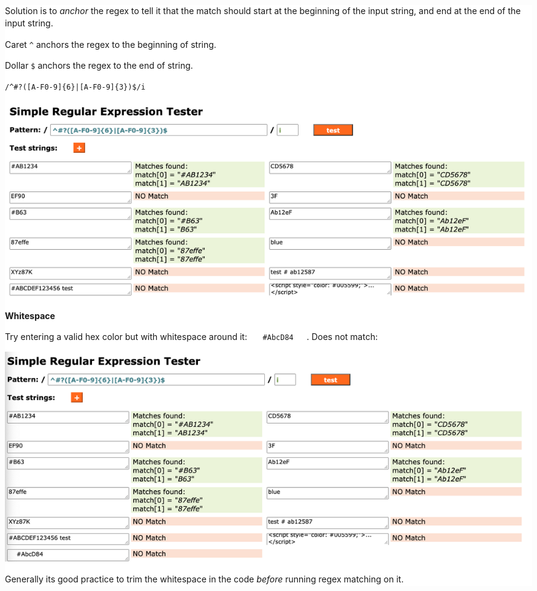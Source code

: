 Solution is to *anchor* the regex to tell it that the match should start at the beginning of the input string, and end at the end of the input string.

Caret `^` anchors the regex to the beginning of string.

Dollar `$` anchors the regex to the end of string.

```
/^#?([A-F0-9]{6}|[A-F0-9]{3})$/i
```

![anchor](doc-images/anchor.png "anchor")

**Whitespace**

Try entering a valid hex color but with whitespace around it: `    #AbcD84    `. Does not match:

![whitespace no match](doc-images/whitespace-no-match.png "whitespace no match")

Generally its good practice to trim the whitespace in the code *before* running regex matching on it.
